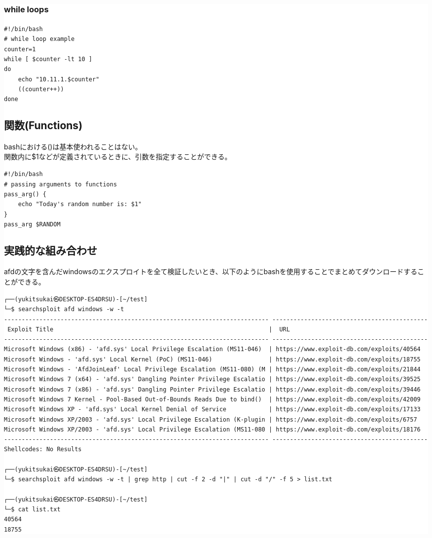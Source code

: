 ### while loops
```
#!/bin/bash
# while loop example
counter=1
while [ $counter -lt 10 ]
do
    echo "10.11.1.$counter"
    ((counter++))
done
```

## 関数(Functions)
bashにおける()は基本使われることはない。  
関数内に$1などが定義されているときに、引数を指定することができる。
```
#!/bin/bash
# passing arguments to functions
pass_arg() {
    echo "Today's random number is: $1"
}
pass_arg $RANDOM
```

## 実践的な組み合わせ
afdの文字を含んだwindowsのエクスプロイトを全て検証したいとき、以下のようにbashを使用することでまとめてダウンロードすることができる。
```
┌──(yukitsukai㉿DESKTOP-ES4DRSU)-[~/test]
└─$ searchsploit afd windows -w -t
--------------------------------------------------------------------------- --------------------------------------------
 Exploit Title                                                             |  URL
--------------------------------------------------------------------------- --------------------------------------------
Microsoft Windows (x86) - 'afd.sys' Local Privilege Escalation (MS11-046)  | https://www.exploit-db.com/exploits/40564
Microsoft Windows - 'afd.sys' Local Kernel (PoC) (MS11-046)                | https://www.exploit-db.com/exploits/18755
Microsoft Windows - 'AfdJoinLeaf' Local Privilege Escalation (MS11-080) (M | https://www.exploit-db.com/exploits/21844
Microsoft Windows 7 (x64) - 'afd.sys' Dangling Pointer Privilege Escalatio | https://www.exploit-db.com/exploits/39525
Microsoft Windows 7 (x86) - 'afd.sys' Dangling Pointer Privilege Escalatio | https://www.exploit-db.com/exploits/39446
Microsoft Windows 7 Kernel - Pool-Based Out-of-Bounds Reads Due to bind()  | https://www.exploit-db.com/exploits/42009
Microsoft Windows XP - 'afd.sys' Local Kernel Denial of Service            | https://www.exploit-db.com/exploits/17133
Microsoft Windows XP/2003 - 'afd.sys' Local Privilege Escalation (K-plugin | https://www.exploit-db.com/exploits/6757
Microsoft Windows XP/2003 - 'afd.sys' Local Privilege Escalation (MS11-080 | https://www.exploit-db.com/exploits/18176
--------------------------------------------------------------------------- --------------------------------------------
Shellcodes: No Results

┌──(yukitsukai㉿DESKTOP-ES4DRSU)-[~/test]
└─$ searchsploit afd windows -w -t | grep http | cut -f 2 -d "|" | cut -d "/" -f 5 > list.txt

┌──(yukitsukai㉿DESKTOP-ES4DRSU)-[~/test]
└─$ cat list.txt
40564
18755
```
